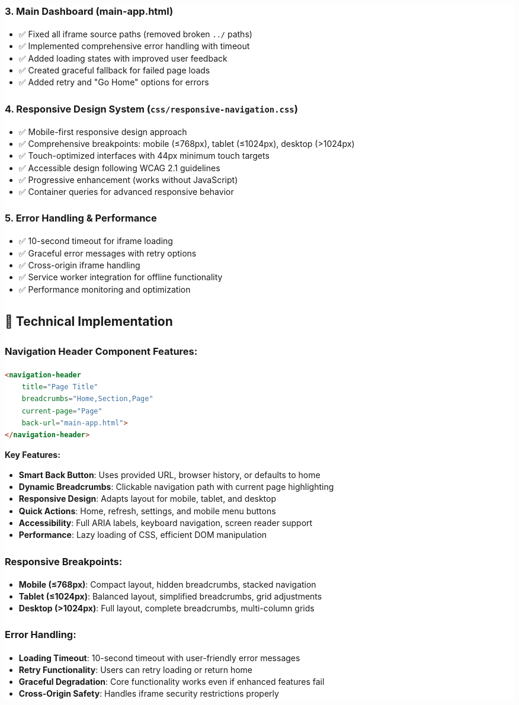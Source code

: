 ### 3. **Main Dashboard (main-app.html)**
- ✅ Fixed all iframe source paths (removed broken `../` paths)
- ✅ Implemented comprehensive error handling with timeout
- ✅ Added loading states with improved user feedback
- ✅ Created graceful fallback for failed page loads
- ✅ Added retry and "Go Home" options for errors

### 4. **Responsive Design System** (`css/responsive-navigation.css`)
- ✅ Mobile-first responsive design approach
- ✅ Comprehensive breakpoints: mobile (≤768px), tablet (≤1024px), desktop (>1024px)
- ✅ Touch-optimized interfaces with 44px minimum touch targets
- ✅ Accessible design following WCAG 2.1 guidelines
- ✅ Progressive enhancement (works without JavaScript)
- ✅ Container queries for advanced responsive behavior

### 5. **Error Handling & Performance**
- ✅ 10-second timeout for iframe loading
- ✅ Graceful error messages with retry options
- ✅ Cross-origin iframe handling
- ✅ Service worker integration for offline functionality
- ✅ Performance monitoring and optimization

## 🔧 Technical Implementation

### **Navigation Header Component Features:**
```html
<navigation-header 
    title="Page Title"
    breadcrumbs="Home,Section,Page"
    current-page="Page"
    back-url="main-app.html">
</navigation-header>
```

**Key Features:**
- **Smart Back Button**: Uses provided URL, browser history, or defaults to home
- **Dynamic Breadcrumbs**: Clickable navigation path with current page highlighting
- **Responsive Design**: Adapts layout for mobile, tablet, and desktop
- **Quick Actions**: Home, refresh, settings, and mobile menu buttons
- **Accessibility**: Full ARIA labels, keyboard navigation, screen reader support
- **Performance**: Lazy loading of CSS, efficient DOM manipulation

### **Responsive Breakpoints:**
- **Mobile (≤768px)**: Compact layout, hidden breadcrumbs, stacked navigation
- **Tablet (≤1024px)**: Balanced layout, simplified breadcrumbs, grid adjustments  
- **Desktop (>1024px)**: Full layout, complete breadcrumbs, multi-column grids

### **Error Handling:**
- **Loading Timeout**: 10-second timeout with user-friendly error messages
- **Retry Functionality**: Users can retry loading or return home
- **Graceful Degradation**: Core functionality works even if enhanced features fail
- **Cross-Origin Safety**: Handles iframe security restrictions properly
